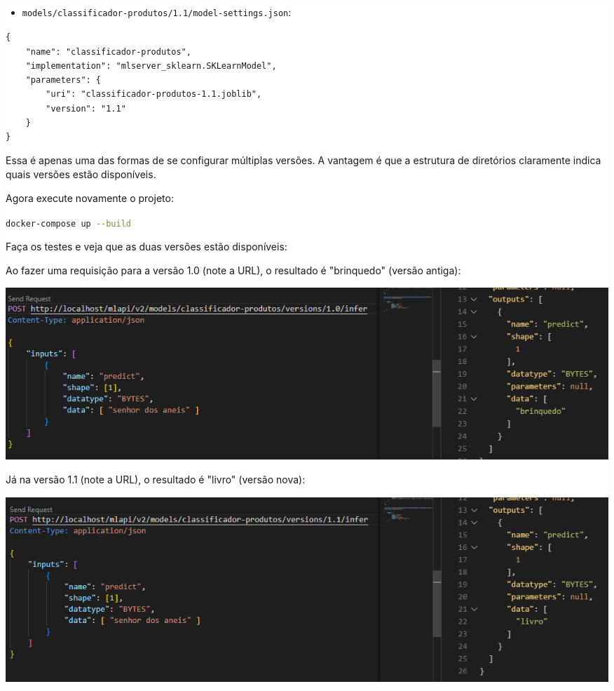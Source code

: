 * `models/classificador-produtos/1.1/model-settings.json`:
```
{
    "name": "classificador-produtos",
    "implementation": "mlserver_sklearn.SKLearnModel",
    "parameters": {
        "uri": "classificador-produtos-1.1.joblib",
        "version": "1.1"
    }
}
```

Essa é apenas uma das formas de se configurar múltiplas versões. A vantagem é que a estrutura de diretórios claramente indica quais versões estão disponíveis.

Agora execute novamente o projeto:

```sh
docker-compose up --build
```

Faça os testes e veja que as duas versões estão disponíveis:

Ao fazer uma requisição para a versão 1.0 (note a URL), o resultado é "brinquedo" (versão antiga):

![Requisição na versão 1.0](./imgs/mlserver2.png)

Já na versão 1.1 (note a URL), o resultado é "livro" (versão nova):

![Requisição na versão 1.1](./imgs/mlserver3.png)
